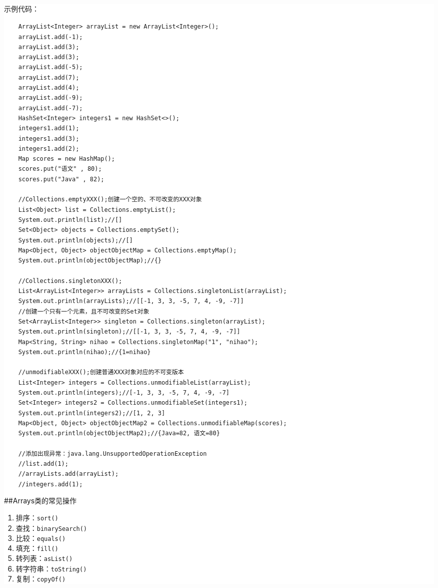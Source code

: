 示例代码：

		ArrayList<Integer> arrayList = new ArrayList<Integer>();
        arrayList.add(-1);
        arrayList.add(3);
        arrayList.add(3);
        arrayList.add(-5);
        arrayList.add(7);
        arrayList.add(4);
        arrayList.add(-9);
        arrayList.add(-7);
        HashSet<Integer> integers1 = new HashSet<>();
        integers1.add(1);
        integers1.add(3);
        integers1.add(2);
        Map scores = new HashMap();
        scores.put("语文" , 80);
        scores.put("Java" , 82);

        //Collections.emptyXXX();创建一个空的、不可改变的XXX对象
        List<Object> list = Collections.emptyList();
        System.out.println(list);//[]
        Set<Object> objects = Collections.emptySet();
        System.out.println(objects);//[]
        Map<Object, Object> objectObjectMap = Collections.emptyMap();
        System.out.println(objectObjectMap);//{}

        //Collections.singletonXXX();
        List<ArrayList<Integer>> arrayLists = Collections.singletonList(arrayList);
        System.out.println(arrayLists);//[[-1, 3, 3, -5, 7, 4, -9, -7]]
        //创建一个只有一个元素，且不可改变的Set对象
        Set<ArrayList<Integer>> singleton = Collections.singleton(arrayList);
        System.out.println(singleton);//[[-1, 3, 3, -5, 7, 4, -9, -7]]
        Map<String, String> nihao = Collections.singletonMap("1", "nihao");
        System.out.println(nihao);//{1=nihao}

        //unmodifiableXXX();创建普通XXX对象对应的不可变版本
        List<Integer> integers = Collections.unmodifiableList(arrayList);
        System.out.println(integers);//[-1, 3, 3, -5, 7, 4, -9, -7]
        Set<Integer> integers2 = Collections.unmodifiableSet(integers1);
        System.out.println(integers2);//[1, 2, 3]
        Map<Object, Object> objectObjectMap2 = Collections.unmodifiableMap(scores);
        System.out.println(objectObjectMap2);//{Java=82, 语文=80}

        //添加出现异常：java.lang.UnsupportedOperationException
		//list.add(1);
		//arrayLists.add(arrayList);
		//integers.add(1);

##Arrays类的常见操作

1. 排序：`sort()`
2. 查找：`binarySearch()`
3. 比较：`equals()`
4. 填充：`fill()`
5. 转列表：`asList()`
6. 转字符串：`toString()`
7. 复制：`copyOf()`

